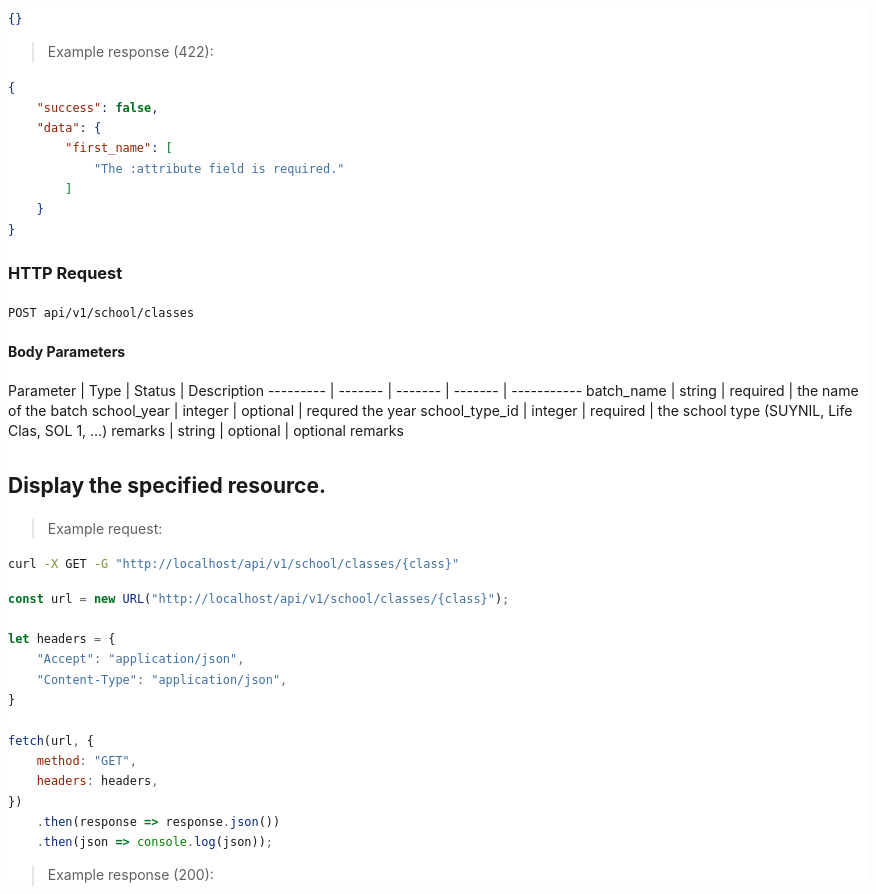 ```json
{}
```
> Example response (422):

```json
{
    "success": false,
    "data": {
        "first_name": [
            "The :attribute field is required."
        ]
    }
}
```

### HTTP Request
`POST api/v1/school/classes`

#### Body Parameters

Parameter | Type | Status | Description
--------- | ------- | ------- | ------- | -----------
    batch_name | string |  required  | the name of the batch
    school_year | integer |  optional  | requred the year
    school_type_id | integer |  required  | the school type (SUYNIL, Life Clas, SOL 1, ...)
    remarks | string |  optional  | optional remarks




## Display the specified resource.

> Example request:

```bash
curl -X GET -G "http://localhost/api/v1/school/classes/{class}" 
```

```javascript
const url = new URL("http://localhost/api/v1/school/classes/{class}");

let headers = {
    "Accept": "application/json",
    "Content-Type": "application/json",
}

fetch(url, {
    method: "GET",
    headers: headers,
})
    .then(response => response.json())
    .then(json => console.log(json));
```

> Example response (200):

